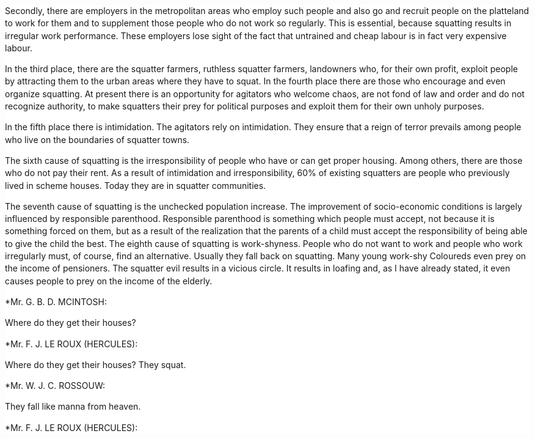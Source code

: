 <p>Secondly, there are employers in the metropolitan areas who employ such people and also go and recruit people on the platteland to work for them and to supplement those people who do not work so regularly. This is essential, because squatting results in irregular work performance. These employers lose sight of the fact that untrained and cheap labour is in fact very expensive labour.</p>

<p>In the third place, there are the squatter farmers, ruthless squatter farmers, landowners who, for their own profit, exploit people by attracting them to the urban areas where they have to squat. In the fourth place there are those who encourage and even organize squatting. At present there is an opportunity for agitators who welcome chaos, are not fond of law and order and do not recognize authority, to make squatters their prey for political purposes and exploit them for their own unholy purposes.</p>

<p>In the fifth place there is intimidation. The agitators rely on intimidation. They ensure that a reign of terror prevails among people who live on the boundaries of squatter towns.</p>

<p>The sixth cause of squatting is the irresponsibility of people who have or can get proper housing. Among others, there are those who do not pay their rent. As a result of intimidation and irresponsibility, 60% of existing squatters are people who previously lived in scheme houses. Today they are in squatter communities.</p>

<p>The seventh cause of squatting is the unchecked population increase. The improvement of socio-economic conditions is largely influenced by responsible parenthood. Responsible parenthood is something which people must accept, not because it is something forced on them, but as a result of the realization that the parents of a child must accept the responsibility of being able to give the child the best. The eighth cause of squatting is work-shyness. People who do not want to work and people who work irregularly must, of course, find an alternative. Usually they fall back on squatting. Many young work-shy Coloureds even prey on the income of pensioners. The squatter evil results in a vicious circle. It results in loafing and, as I have already stated, it even causes people to prey on the income of the elderly.</p>

</speech>

<speech by="#mcintosh">

<from>*Mr. <person refersTo="hansard_za">G. B. D. MCINTOSH</person>:</from>

<p>Where do they get their houses?</p>

</speech>

<speech by="#le_roux">

<from>*Mr. <person refersTo="hansard_za">F. J. LE ROUX (HERCULES)</person>:</from>

<p>Where do they get their houses? They squat.</p>

</speech>

<speech by="#rossouw">

<from>*Mr. <person refersTo="hansard_za">W. J. C. ROSSOUW</person>:</from>

<p>They fall like manna from heaven.</p>

</speech>

<speech by="#le_roux">

<from>*Mr. <person refersTo="hansard_za">F. J. LE ROUX (HERCULES)</person>:</from>
